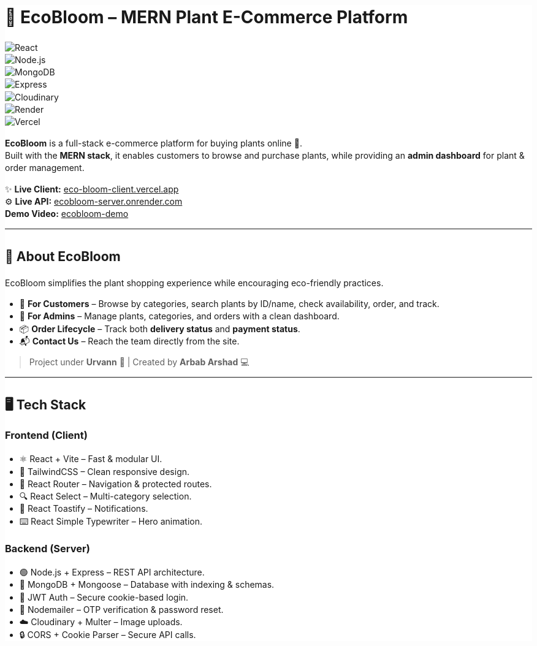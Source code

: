 # 🌿 EcoBloom – MERN Plant E-Commerce Platform  

![React](https://img.shields.io/badge/Frontend-React-blue?logo=react)  
![Node.js](https://img.shields.io/badge/Backend-Node.js-green?logo=node.js)  
![MongoDB](https://img.shields.io/badge/Database-MongoDB-green?logo=mongodb)  
![Express](https://img.shields.io/badge/Framework-Express-black?logo=express)  
![Cloudinary](https://img.shields.io/badge/Media-Cloudinary-blue?logo=cloudinary)  
![Render](https://img.shields.io/badge/Backend-Render-purple?logo=render)  
![Vercel](https://img.shields.io/badge/Frontend-Vercel-black?logo=vercel)  

**EcoBloom** is a full-stack e-commerce platform for buying plants online 🌱.  
Built with the **MERN stack**, it enables customers to browse and purchase plants, while providing an **admin dashboard** for plant & order management.  

✨ **Live Client:** [eco-bloom-client.vercel.app](https://eco-bloom-client.vercel.app)  
⚙️ **Live API:** [ecobloom-server.onrender.com](https://ecobloom-server.onrender.com)  
**Demo Video:** [ecobloom-demo](https://drive.google.com/file/d/1quGZE5UvV8EP5-e6G8XIVa9CYVQWFftx/view?usp=sharing)

---

## 🌱 About EcoBloom  

EcoBloom simplifies the plant shopping experience while encouraging eco-friendly practices.  

- 🛒 **For Customers** – Browse by categories, search plants by ID/name, check availability, order, and track.  
- 🔑 **For Admins** – Manage plants, categories, and orders with a clean dashboard.  
- 📦 **Order Lifecycle** – Track both **delivery status** and **payment status**.  
- 📬 **Contact Us** – Reach the team directly from the site.  

> Project under **Urvann** 🌱 | Created by **Arbab Arshad** 💻  

---

## 🖥️ Tech Stack  

### **Frontend (Client)**
- ⚛️ React + Vite – Fast & modular UI.  
- 🎨 TailwindCSS – Clean responsive design.  
- 🚦 React Router – Navigation & protected routes.  
- 🔍 React Select – Multi-category selection.  
- 🍞 React Toastify – Notifications.  
- ⌨️ React Simple Typewriter – Hero animation.  

### **Backend (Server)**
- 🟢 Node.js + Express – REST API architecture.  
- 🍃 MongoDB + Mongoose – Database with indexing & schemas.  
- 🔑 JWT Auth – Secure cookie-based login.  
- 📧 Nodemailer – OTP verification & password reset.  
- ☁️ Cloudinary + Multer – Image uploads.  
- 🔒 CORS + Cookie Parser – Secure API calls.  
